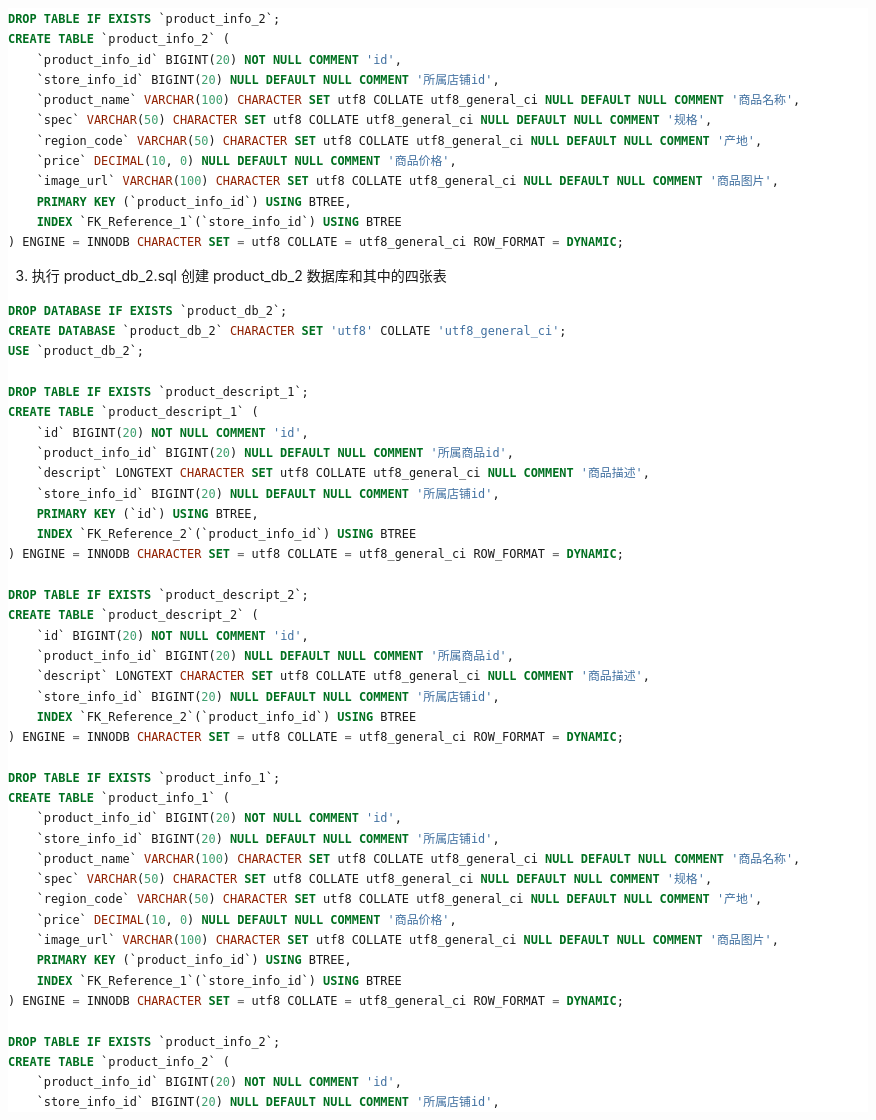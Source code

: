 ```sql
DROP TABLE IF EXISTS `product_info_2`;
CREATE TABLE `product_info_2` (
	`product_info_id` BIGINT(20) NOT NULL COMMENT 'id',
	`store_info_id` BIGINT(20) NULL DEFAULT NULL COMMENT '所属店铺id',
	`product_name` VARCHAR(100) CHARACTER SET utf8 COLLATE utf8_general_ci NULL DEFAULT NULL COMMENT '商品名称',
	`spec` VARCHAR(50) CHARACTER SET utf8 COLLATE utf8_general_ci NULL DEFAULT NULL COMMENT '规格',
	`region_code` VARCHAR(50) CHARACTER SET utf8 COLLATE utf8_general_ci NULL DEFAULT NULL COMMENT '产地',
	`price` DECIMAL(10, 0) NULL DEFAULT NULL COMMENT '商品价格',
	`image_url` VARCHAR(100) CHARACTER SET utf8 COLLATE utf8_general_ci NULL DEFAULT NULL COMMENT '商品图片',
	PRIMARY KEY (`product_info_id`) USING BTREE,
	INDEX `FK_Reference_1`(`store_info_id`) USING BTREE
) ENGINE = INNODB CHARACTER SET = utf8 COLLATE = utf8_general_ci ROW_FORMAT = DYNAMIC;
```

3. 执行 product_db_2.sql 创建 product_db_2 数据库和其中的四张表

```sql
DROP DATABASE IF EXISTS `product_db_2`;
CREATE DATABASE `product_db_2` CHARACTER SET 'utf8' COLLATE 'utf8_general_ci';
USE `product_db_2`;

DROP TABLE IF EXISTS `product_descript_1`;
CREATE TABLE `product_descript_1` (
	`id` BIGINT(20) NOT NULL COMMENT 'id',
	`product_info_id` BIGINT(20) NULL DEFAULT NULL COMMENT '所属商品id',
	`descript` LONGTEXT CHARACTER SET utf8 COLLATE utf8_general_ci NULL COMMENT '商品描述',
	`store_info_id` BIGINT(20) NULL DEFAULT NULL COMMENT '所属店铺id',
	PRIMARY KEY (`id`) USING BTREE,
	INDEX `FK_Reference_2`(`product_info_id`) USING BTREE
) ENGINE = INNODB CHARACTER SET = utf8 COLLATE = utf8_general_ci ROW_FORMAT = DYNAMIC;

DROP TABLE IF EXISTS `product_descript_2`;
CREATE TABLE `product_descript_2` (
	`id` BIGINT(20) NOT NULL COMMENT 'id',
	`product_info_id` BIGINT(20) NULL DEFAULT NULL COMMENT '所属商品id',
	`descript` LONGTEXT CHARACTER SET utf8 COLLATE utf8_general_ci NULL COMMENT '商品描述',
	`store_info_id` BIGINT(20) NULL DEFAULT NULL COMMENT '所属店铺id',
	INDEX `FK_Reference_2`(`product_info_id`) USING BTREE
) ENGINE = INNODB CHARACTER SET = utf8 COLLATE = utf8_general_ci ROW_FORMAT = DYNAMIC;

DROP TABLE IF EXISTS `product_info_1`;
CREATE TABLE `product_info_1` (
	`product_info_id` BIGINT(20) NOT NULL COMMENT 'id',
	`store_info_id` BIGINT(20) NULL DEFAULT NULL COMMENT '所属店铺id',
	`product_name` VARCHAR(100) CHARACTER SET utf8 COLLATE utf8_general_ci NULL DEFAULT NULL COMMENT '商品名称',
	`spec` VARCHAR(50) CHARACTER SET utf8 COLLATE utf8_general_ci NULL DEFAULT NULL COMMENT '规格',
	`region_code` VARCHAR(50) CHARACTER SET utf8 COLLATE utf8_general_ci NULL DEFAULT NULL COMMENT '产地',
	`price` DECIMAL(10, 0) NULL DEFAULT NULL COMMENT '商品价格',
	`image_url` VARCHAR(100) CHARACTER SET utf8 COLLATE utf8_general_ci NULL DEFAULT NULL COMMENT '商品图片',
	PRIMARY KEY (`product_info_id`) USING BTREE,
	INDEX `FK_Reference_1`(`store_info_id`) USING BTREE
) ENGINE = INNODB CHARACTER SET = utf8 COLLATE = utf8_general_ci ROW_FORMAT = DYNAMIC;

DROP TABLE IF EXISTS `product_info_2`;
CREATE TABLE `product_info_2` (
	`product_info_id` BIGINT(20) NOT NULL COMMENT 'id',
	`store_info_id` BIGINT(20) NULL DEFAULT NULL COMMENT '所属店铺id',
```